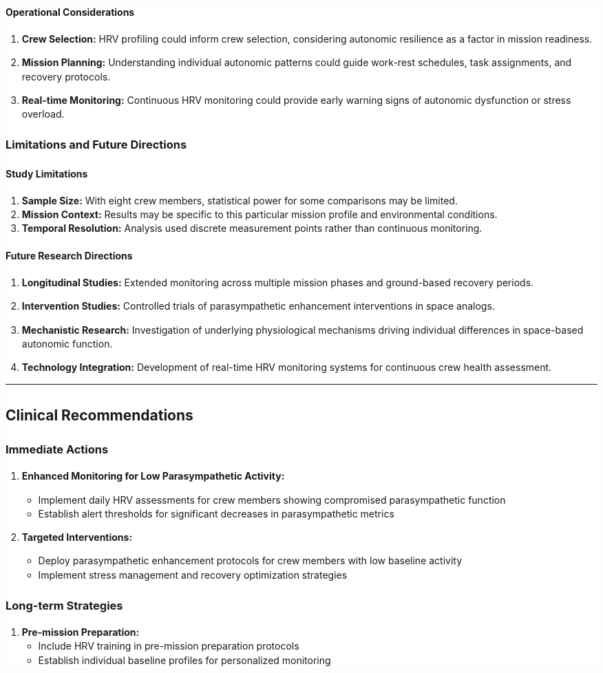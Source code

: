 #### Operational Considerations

1. **Crew Selection:** HRV profiling could inform crew selection, considering autonomic resilience as a factor in mission readiness.

2. **Mission Planning:** Understanding individual autonomic patterns could guide work-rest schedules, task assignments, and recovery protocols.

3. **Real-time Monitoring:** Continuous HRV monitoring could provide early warning signs of autonomic dysfunction or stress overload.

### Limitations and Future Directions

#### Study Limitations

1. **Sample Size:** With eight crew members, statistical power for some comparisons may be limited.
2. **Mission Context:** Results may be specific to this particular mission profile and environmental conditions.
3. **Temporal Resolution:** Analysis used discrete measurement points rather than continuous monitoring.

#### Future Research Directions

1. **Longitudinal Studies:** Extended monitoring across multiple mission phases and ground-based recovery periods.

2. **Intervention Studies:** Controlled trials of parasympathetic enhancement interventions in space analogs.

3. **Mechanistic Research:** Investigation of underlying physiological mechanisms driving individual differences in space-based autonomic function.

4. **Technology Integration:** Development of real-time HRV monitoring systems for continuous crew health assessment.

---

## Clinical Recommendations

### Immediate Actions

1. **Enhanced Monitoring for Low Parasympathetic Activity:**
   - Implement daily HRV assessments for crew members showing compromised parasympathetic function
   - Establish alert thresholds for significant decreases in parasympathetic metrics

2. **Targeted Interventions:**
   - Deploy parasympathetic enhancement protocols for crew members with low baseline activity
   - Implement stress management and recovery optimization strategies

### Long-term Strategies

1. **Pre-mission Preparation:**
   - Include HRV training in pre-mission preparation protocols
   - Establish individual baseline profiles for personalized monitoring
